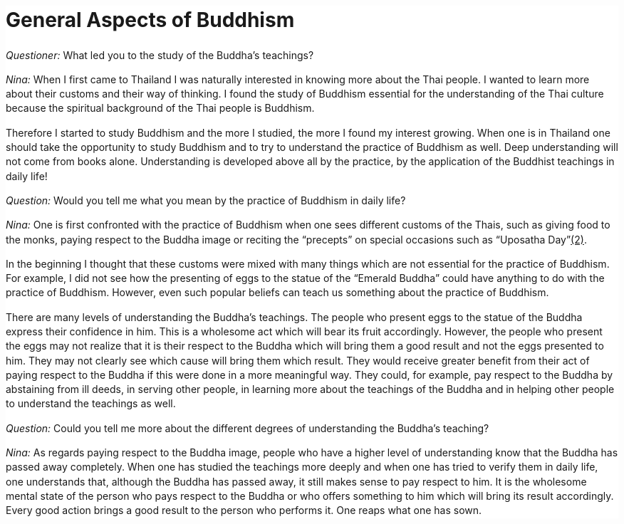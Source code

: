 General Aspects of Buddhism 
==============================

*Questioner:* What led you to the study of the Buddha’s teachings?

*Nina:* When I first came to Thailand I was naturally interested in
knowing more about the Thai people. I wanted to learn more about their
customs and their way of thinking. I found the study of Buddhism
essential for the understanding of the Thai culture because the
spiritual background of the Thai people is Buddhism.

Therefore I started to study Buddhism and the more I studied, the more I
found my interest growing. When one is in Thailand one should take the
opportunity to study Buddhism and to try to understand the practice of
Buddhism as well. Deep understanding will not come from books alone.
Understanding is developed above all by the practice, by the application
of the Buddhist teachings in daily life!

*Question:* Would you tell me what you mean by the practice of Buddhism
in daily life?

*Nina:* One is first confronted with the practice of Buddhism when one
sees different customs of the Thais, such as giving food to the monks,
paying respect to the Buddha image or reciting the “precepts” on special
occasions such as “Uposatha Day”[(2)](#FOOT2).

In the beginning I thought that these customs were mixed with many
things which are not essential for the practice of Buddhism. For
example, I did not see how the presenting of eggs to the statue of the
“Emerald Buddha” could have anything to do with the practice of
Buddhism. However, even such popular beliefs can teach us something
about the practice of Buddhism.

There are many levels of understanding the Buddha’s teachings. The
people who present eggs to the statue of the Buddha express their
confidence in him. This is a wholesome act which will bear its fruit
accordingly. However, the people who present the eggs may not realize
that it is their respect to the Buddha which will bring them a good
result and not the eggs presented to him. They may not clearly see which
cause will bring them which result. They would receive greater benefit
from their act of paying respect to the Buddha if this were done in a
more meaningful way. They could, for example, pay respect to the Buddha
by abstaining from ill deeds, in serving other people, in learning more
about the teachings of the Buddha and in helping other people to
understand the teachings as well.

*Question:* Could you tell me more about the different degrees of
understanding the Buddha’s teaching?

*Nina:* As regards paying respect to the Buddha image, people who have a
higher level of understanding know that the Buddha has passed away
completely. When one has studied the teachings more deeply and when one
has tried to verify them in daily life, one understands that, although
the Buddha has passed away, it still makes sense to pay respect to him.
It is the wholesome mental state of the person who pays respect to the
Buddha or who offers something to him which will bring its result
accordingly. Every good action brings a good result to the person who
performs it. One reaps what one has sown.
